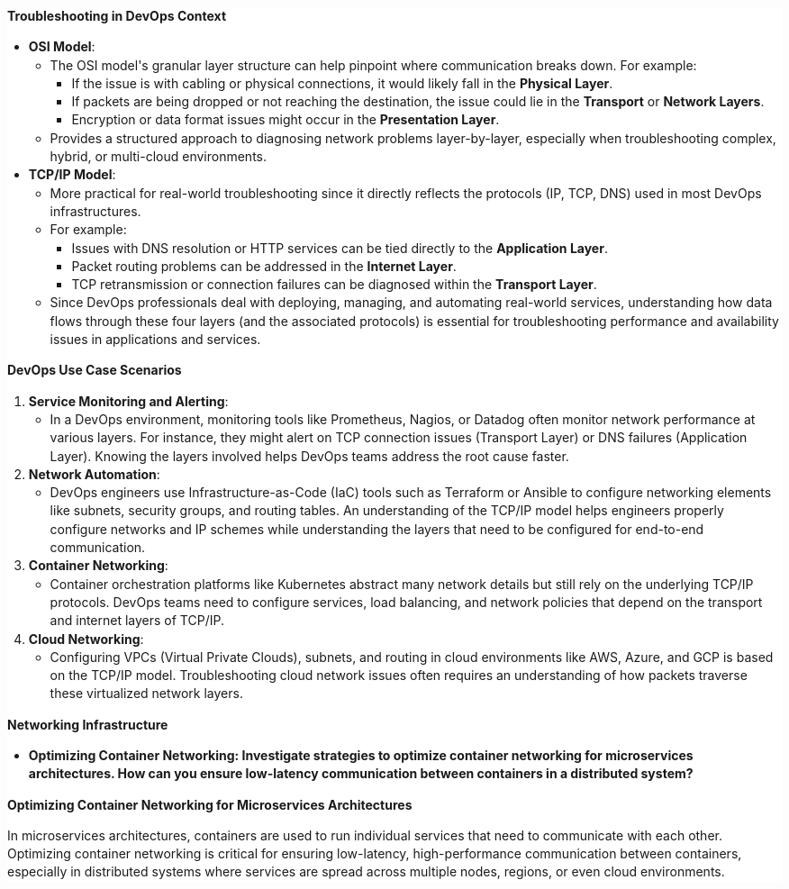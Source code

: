 **Troubleshooting in DevOps Context**

- **OSI Model**:
  - The OSI model's granular layer structure can help pinpoint where communication breaks down. For example:
    - If the issue is with cabling or physical connections, it would likely fall in the **Physical Layer**.
    - If packets are being dropped or not reaching the destination, the issue could lie in the **Transport** or **Network Layers**.
    - Encryption or data format issues might occur in the **Presentation Layer**.
  - Provides a structured approach to diagnosing network problems layer-by-layer, especially when troubleshooting complex, hybrid, or multi-cloud environments.
- **TCP/IP Model**:
  - More practical for real-world troubleshooting since it directly reflects the protocols (IP, TCP, DNS) used in most DevOps infrastructures.
  - For example:
    - Issues with DNS resolution or HTTP services can be tied directly to the **Application Layer**.
    - Packet routing problems can be addressed in the **Internet Layer**.
    - TCP retransmission or connection failures can be diagnosed within the **Transport Layer**.
  - Since DevOps professionals deal with deploying, managing, and automating real-world services, understanding how data flows through these four layers (and the associated protocols) is essential for troubleshooting performance and availability issues in applications and services.

**DevOps Use Case Scenarios**

1. **Service Monitoring and Alerting**:
    - In a DevOps environment, monitoring tools like Prometheus, Nagios, or Datadog often monitor network performance at various layers. For instance, they might alert on TCP connection issues (Transport Layer) or DNS failures (Application Layer). Knowing the layers involved helps DevOps teams address the root cause faster.
2. **Network Automation**:
    - DevOps engineers use Infrastructure-as-Code (IaC) tools such as Terraform or Ansible to configure networking elements like subnets, security groups, and routing tables. An understanding of the TCP/IP model helps engineers properly configure networks and IP schemes while understanding the layers that need to be configured for end-to-end communication.
3. **Container Networking**:
    - Container orchestration platforms like Kubernetes abstract many network details but still rely on the underlying TCP/IP protocols. DevOps teams need to configure services, load balancing, and network policies that depend on the transport and internet layers of TCP/IP.
4. **Cloud Networking**:
    - Configuring VPCs (Virtual Private Clouds), subnets, and routing in cloud environments like AWS, Azure, and GCP is based on the TCP/IP model. Troubleshooting cloud network issues often requires an understanding of how packets traverse these virtualized network layers.

**Networking Infrastructure**

- **Optimizing Container Networking: Investigate strategies to optimize container networking for microservices architectures. How can you ensure low-latency communication between containers in a distributed system?**

**Optimizing Container Networking for Microservices Architectures**

In microservices architectures, containers are used to run individual services that need to communicate with each other. Optimizing container networking is critical for ensuring low-latency, high-performance communication between containers, especially in distributed systems where services are spread across multiple nodes, regions, or even cloud environments.
